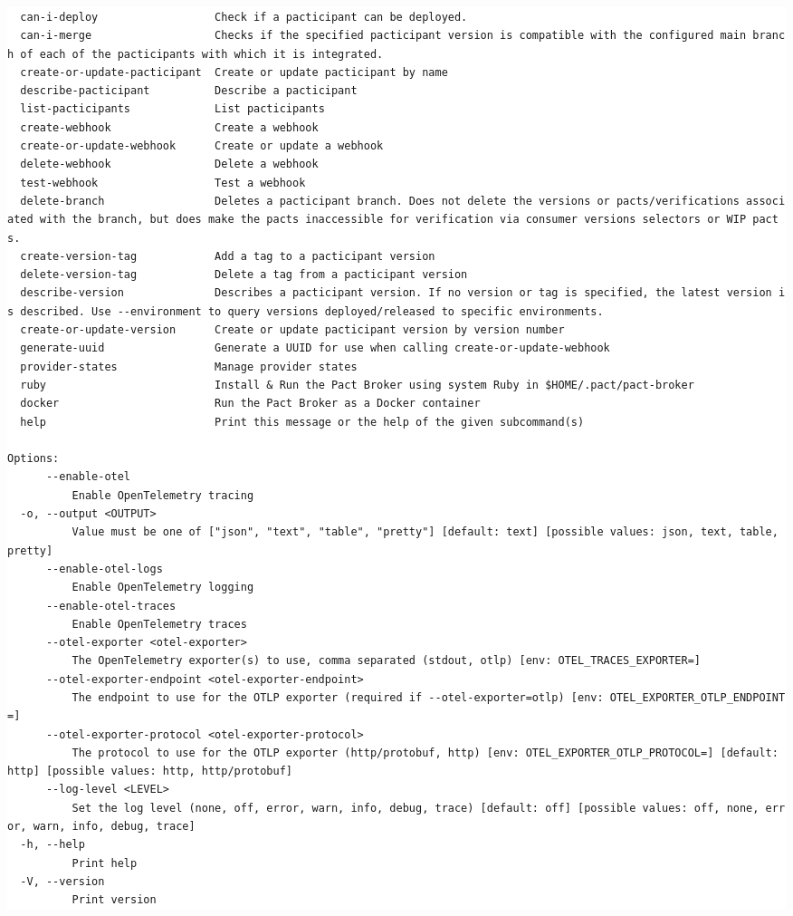 ```console
  can-i-deploy                  Check if a pacticipant can be deployed.
  can-i-merge                   Checks if the specified pacticipant version is compatible with the configured main branch of each of the pacticipants with which it is integrated.
  create-or-update-pacticipant  Create or update pacticipant by name
  describe-pacticipant          Describe a pacticipant
  list-pacticipants             List pacticipants
  create-webhook                Create a webhook
  create-or-update-webhook      Create or update a webhook
  delete-webhook                Delete a webhook
  test-webhook                  Test a webhook
  delete-branch                 Deletes a pacticipant branch. Does not delete the versions or pacts/verifications associated with the branch, but does make the pacts inaccessible for verification via consumer versions selectors or WIP pacts.
  create-version-tag            Add a tag to a pacticipant version
  delete-version-tag            Delete a tag from a pacticipant version
  describe-version              Describes a pacticipant version. If no version or tag is specified, the latest version is described. Use --environment to query versions deployed/released to specific environments.
  create-or-update-version      Create or update pacticipant version by version number
  generate-uuid                 Generate a UUID for use when calling create-or-update-webhook
  provider-states               Manage provider states
  ruby                          Install & Run the Pact Broker using system Ruby in $HOME/.pact/pact-broker
  docker                        Run the Pact Broker as a Docker container
  help                          Print this message or the help of the given subcommand(s)

Options:
      --enable-otel
          Enable OpenTelemetry tracing
  -o, --output <OUTPUT>
          Value must be one of ["json", "text", "table", "pretty"] [default: text] [possible values: json, text, table, pretty]
      --enable-otel-logs
          Enable OpenTelemetry logging
      --enable-otel-traces
          Enable OpenTelemetry traces
      --otel-exporter <otel-exporter>
          The OpenTelemetry exporter(s) to use, comma separated (stdout, otlp) [env: OTEL_TRACES_EXPORTER=]
      --otel-exporter-endpoint <otel-exporter-endpoint>
          The endpoint to use for the OTLP exporter (required if --otel-exporter=otlp) [env: OTEL_EXPORTER_OTLP_ENDPOINT=]
      --otel-exporter-protocol <otel-exporter-protocol>
          The protocol to use for the OTLP exporter (http/protobuf, http) [env: OTEL_EXPORTER_OTLP_PROTOCOL=] [default: http] [possible values: http, http/protobuf]
      --log-level <LEVEL>
          Set the log level (none, off, error, warn, info, debug, trace) [default: off] [possible values: off, none, error, warn, info, debug, trace]
  -h, --help
          Print help
  -V, --version
          Print version

```
